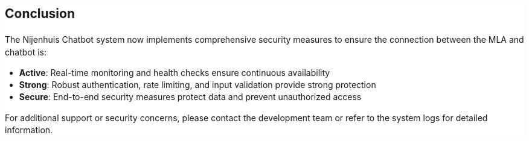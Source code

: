 ## Conclusion

The Nijenhuis Chatbot system now implements comprehensive security measures to ensure the connection between the MLA and chatbot is:

- **Active**: Real-time monitoring and health checks ensure continuous availability
- **Strong**: Robust authentication, rate limiting, and input validation provide strong protection
- **Secure**: End-to-end security measures protect data and prevent unauthorized access

For additional support or security concerns, please contact the development team or refer to the system logs for detailed information.
